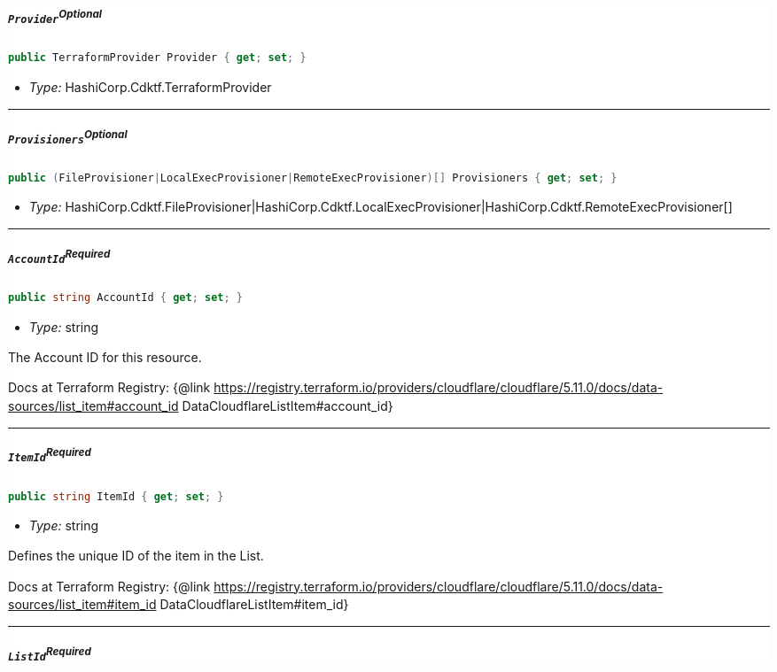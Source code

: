 ##### `Provider`<sup>Optional</sup> <a name="Provider" id="@cdktf/provider-cloudflare.dataCloudflareListItem.DataCloudflareListItemConfig.property.provider"></a>

```csharp
public TerraformProvider Provider { get; set; }
```

- *Type:* HashiCorp.Cdktf.TerraformProvider

---

##### `Provisioners`<sup>Optional</sup> <a name="Provisioners" id="@cdktf/provider-cloudflare.dataCloudflareListItem.DataCloudflareListItemConfig.property.provisioners"></a>

```csharp
public (FileProvisioner|LocalExecProvisioner|RemoteExecProvisioner)[] Provisioners { get; set; }
```

- *Type:* HashiCorp.Cdktf.FileProvisioner|HashiCorp.Cdktf.LocalExecProvisioner|HashiCorp.Cdktf.RemoteExecProvisioner[]

---

##### `AccountId`<sup>Required</sup> <a name="AccountId" id="@cdktf/provider-cloudflare.dataCloudflareListItem.DataCloudflareListItemConfig.property.accountId"></a>

```csharp
public string AccountId { get; set; }
```

- *Type:* string

The Account ID for this resource.

Docs at Terraform Registry: {@link https://registry.terraform.io/providers/cloudflare/cloudflare/5.11.0/docs/data-sources/list_item#account_id DataCloudflareListItem#account_id}

---

##### `ItemId`<sup>Required</sup> <a name="ItemId" id="@cdktf/provider-cloudflare.dataCloudflareListItem.DataCloudflareListItemConfig.property.itemId"></a>

```csharp
public string ItemId { get; set; }
```

- *Type:* string

Defines the unique ID of the item in the List.

Docs at Terraform Registry: {@link https://registry.terraform.io/providers/cloudflare/cloudflare/5.11.0/docs/data-sources/list_item#item_id DataCloudflareListItem#item_id}

---

##### `ListId`<sup>Required</sup> <a name="ListId" id="@cdktf/provider-cloudflare.dataCloudflareListItem.DataCloudflareListItemConfig.property.listId"></a>
